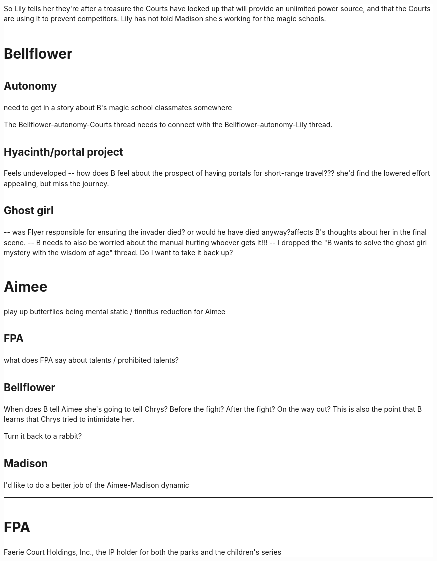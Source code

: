 So Lily tells her they're after a treasure the Courts have locked up that will provide an unlimited power source, and that the Courts are using it to prevent competitors. Lily has not told Madison she's working for the magic schools. 


# Bellflower

## Autonomy
need to get in a story about B's magic school classmates somewhere

The Bellflower-autonomy-Courts thread needs to connect with the Bellflower-autonomy-Lily thread. 

## Hyacinth/portal project
Feels undeveloped
-- how does B feel about the prospect of having portals for short-range travel??? she'd find the lowered effort appealing, but miss the journey. 

## Ghost girl
-- was Flyer responsible for ensuring the invader died? or would he have died anyway?affects B's thoughts about her in the final scene. 
-- B needs to also be worried about the manual hurting whoever gets it!!!
-- I dropped the "B wants to solve the ghost girl mystery with the wisdom of age" thread. Do I want to take it back up?

# Aimee
play up butterflies being mental static / tinnitus reduction for Aimee

## FPA
what does FPA say about talents / prohibited talents? 

## Bellflower
When does B tell Aimee she's going to tell Chrys? Before the fight? After the fight? On the way out? This is also the point that B learns that Chrys tried to intimidate her. 

Turn it back to a rabbit? 

## Madison
I'd like to do a better job of the Aimee-Madison dynamic




-----


  # FPA  

Faerie Court Holdings, Inc., the IP holder for both the parks and the children's series

